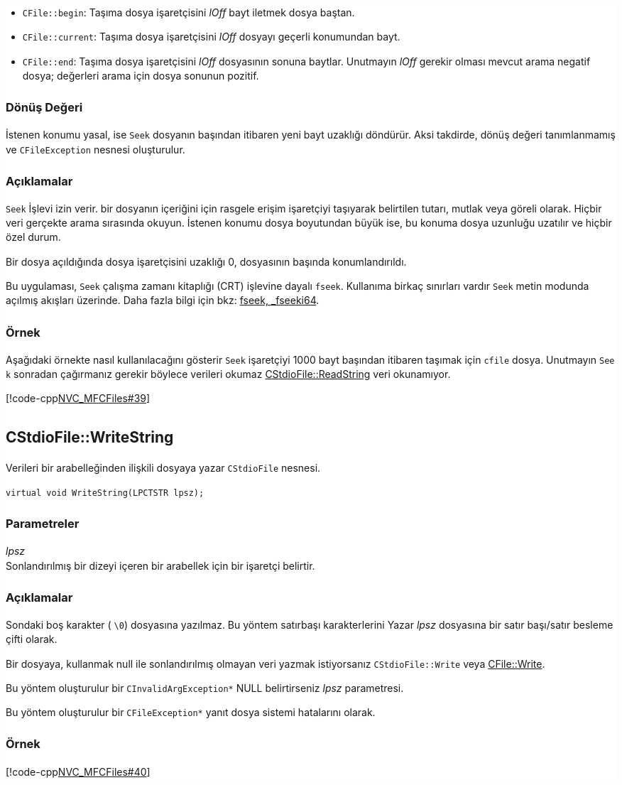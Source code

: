 - `CFile::begin`: Taşıma dosya işaretçisini *lOff* bayt iletmek dosya baştan.  
  
- `CFile::current`: Taşıma dosya işaretçisini *lOff* dosyayı geçerli konumundan bayt.  
  
- `CFile::end`: Taşıma dosya işaretçisini *lOff* dosyasının sonuna baytlar. Unutmayın *lOff* gerekir olması mevcut arama negatif dosya; değerleri arama için dosya sonunun pozitif.  
  
### <a name="return-value"></a>Dönüş Değeri  
 İstenen konumu yasal, ise `Seek` dosyanın başından itibaren yeni bayt uzaklığı döndürür. Aksi takdirde, dönüş değeri tanımlanmamış ve `CFileException` nesnesi oluşturulur.  
  
### <a name="remarks"></a>Açıklamalar  
 `Seek` İşlevi izin verir. bir dosyanın içeriğini için rasgele erişim işaretçiyi taşıyarak belirtilen tutarı, mutlak veya göreli olarak. Hiçbir veri gerçekte arama sırasında okuyun. İstenen konumu dosya boyutundan büyük ise, bu konuma dosya uzunluğu uzatılır ve hiçbir özel durum.  
  
 Bir dosya açıldığında dosya işaretçisini uzaklığı 0, dosyasının başında konumlandırıldı.  
  
 Bu uygulaması, `Seek` çalışma zamanı kitaplığı (CRT) işlevine dayalı `fseek`. Kullanıma birkaç sınırları vardır `Seek` metin modunda açılmış akışları üzerinde. Daha fazla bilgi için bkz: [fseek, _fseeki64](../../c-runtime-library/reference/fseek-fseeki64.md).  
  
### <a name="example"></a>Örnek  
 Aşağıdaki örnekte nasıl kullanılacağını gösterir `Seek` işaretçiyi 1000 bayt başından itibaren taşımak için `cfile` dosya. Unutmayın `Seek` sonradan çağırmanız gerekir böylece verileri okumaz [CStdioFile::ReadString](#readstring) veri okunamıyor.  
  
 [!code-cpp[NVC_MFCFiles#39](../../atl-mfc-shared/reference/codesnippet/cpp/cstdiofile-class_3.cpp)]  
  
##  <a name="writestring"></a>  CStdioFile::WriteString  
 Verileri bir arabelleğinden ilişkili dosyaya yazar `CStdioFile` nesnesi.  
  
```  
virtual void WriteString(LPCTSTR lpsz);
```  
  
### <a name="parameters"></a>Parametreler  
 *lpsz*  
 Sonlandırılmış bir dizeyi içeren bir arabellek için bir işaretçi belirtir.  
  
### <a name="remarks"></a>Açıklamalar  
 Sondaki boş karakter ( `\0`) dosyasına yazılmaz. Bu yöntem satırbaşı karakterlerini Yazar *lpsz* dosyasına bir satır başı/satır besleme çifti olarak.  
  
 Bir dosyaya, kullanmak null ile sonlandırılmış olmayan veri yazmak istiyorsanız `CStdioFile::Write` veya [CFile::Write](../../mfc/reference/cfile-class.md#write).  
  
 Bu yöntem oluşturulur bir `CInvalidArgException*` NULL belirtirseniz *lpsz* parametresi.  
  
 Bu yöntem oluşturulur bir `CFileException*` yanıt dosya sistemi hatalarını olarak.  
  
### <a name="example"></a>Örnek  
 [!code-cpp[NVC_MFCFiles#40](../../atl-mfc-shared/reference/codesnippet/cpp/cstdiofile-class_4.cpp)]  
  